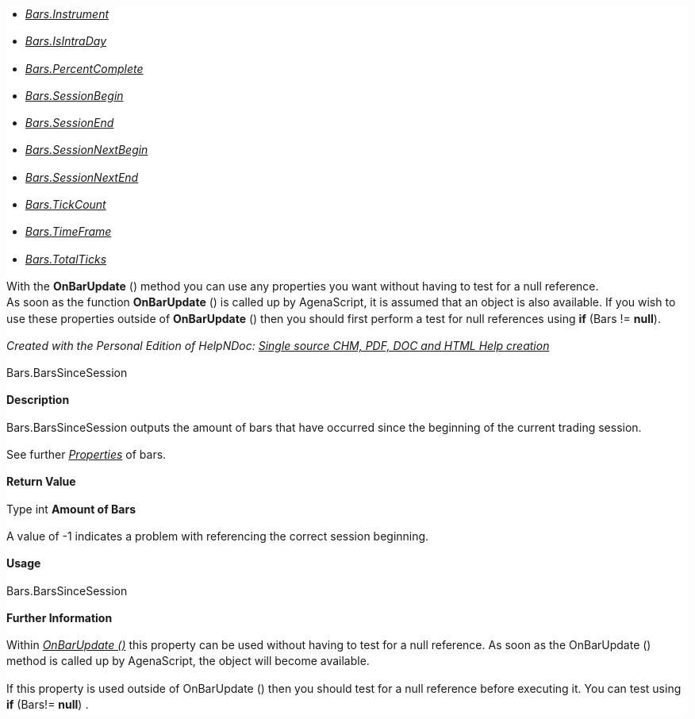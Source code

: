 -   [*Bars.Instrument*](#_topic_BarsInstrument)

-   [*Bars.IsIntraDay*](#_topic_BarsIsIntraDay)

-   [*Bars.PercentComplete*](#_topic_BarsPercentComplete)

-   [*Bars.SessionBegin*](#_topic_BarsSessionBegin)

-   [*Bars.SessionEnd*](#_topic_BarsSessionEnd)

-   [*Bars.SessionNextBegin*](#_topic_BarsSessionNextBegin)

-   [*Bars.SessionNextEnd*](#_topic_BarsSessionNextEnd)

-   [*Bars.TickCount*](#_topic_BarsTickCount)

-   [*Bars.TimeFrame*](#_topic_BarsTimeFrame)

-   [*Bars.TotalTicks*](#_topic_BarsTotalTicks)

With the **OnBarUpdate** () method you can use any properties you want
without having to test for a null reference.\
As soon as the function **OnBarUpdate** () is called up by AgenaScript,
it is assumed that an object is also available. If you wish to use these
properties outside of **OnBarUpdate** () then you should first perform a
test for null references using **if** (Bars != **null**).

*Created with the Personal Edition of HelpNDoc: [*Single source CHM,
PDF, DOC and HTML Help
creation*](http://www.helpndoc.com/help-authoring-tool)*

<span id="_topic_BarsBarsSinceSession"
class="anchor"></span>Bars.BarsSinceSession

**Description**

Bars.BarsSinceSession outputs the amount of bars that have occurred
since the beginning of the current trading session.

See further [*Properties*](#_topic_EigenschaftenvonBars) of bars.

**Return Value**

Type int **Amount of Bars**

A value of -1 indicates a problem with referencing the correct session
beginning.

**Usage**

Bars.BarsSinceSession

**Further Information**

Within [*OnBarUpdate ()*](#_topic_OnBarUpdate) this property can be used
without having to test for a null reference. As soon as the OnBarUpdate
() method is called up by AgenaScript, the object will become available.

If this property is used outside of OnBarUpdate () then you should test
for a null reference before executing it. You can test using **if**
(Bars!= **null**) .
